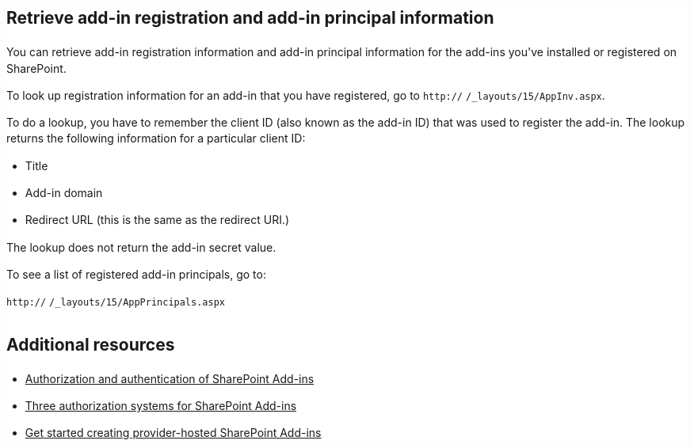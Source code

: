     
    

## Retrieve add-in registration and add-in principal information
<a name="Retrieve"> </a>

You can retrieve add-in registration information and add-in principal information for the add-ins you've installed or registered on SharePoint. 
  
    
    
To look up registration information for an add-in that you have registered, go to  `http://` *<SharePointWebsite>*  `/_layouts/15/AppInv.aspx`.
  
    
    
To do a lookup, you have to remember the client ID (also known as the add-in ID) that was used to register the add-in. The lookup returns the following information for a particular client ID:
  
    
    

- Title
    
  
- Add-in domain
    
  
- Redirect URL (this is the same as the redirect URI.)
    
  
The lookup does not return the add-in secret value.
  
    
    
To see a list of registered add-in principals, go to:
  
    
    
 `http://` *<SharePointWebsite>*  `/_layouts/15/AppPrincipals.aspx`
  
    
    

## Additional resources
<a name="AR"> </a>


-  [Authorization and authentication of SharePoint Add-ins](authorization-and-authentication-of-sharepoint-add-ins.md)
    
  
-  [Three authorization systems for SharePoint Add-ins](three-authorization-systems-for-sharepoint-add-ins.md)
    
  
-  [Get started creating provider-hosted SharePoint Add-ins](get-started-creating-provider-hosted-sharepoint-add-ins.md)
    
  
